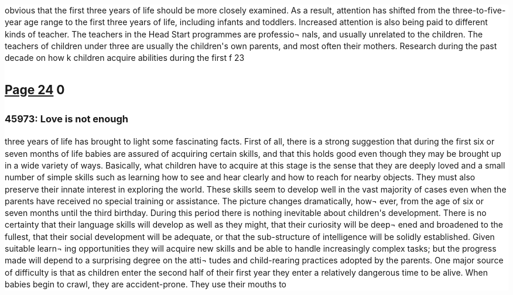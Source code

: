 obvious that the first three years of life
should be more closely examined.
As a result, attention has shifted from
the three-to-five-year age range to the first
three years of life, including infants and
toddlers.
Increased attention is also being paid to
different kinds of teacher. The teachers in
the Head Start programmes are professio¬
nals, and usually unrelated to the children.
The teachers of children under three are
usually the children's own parents, and
most often their mothers.
Research during the past decade on how k
children acquire abilities during the first f
23

## [Page 24](https://demo.humlab.umu.se/courier/074803engo.pdf#page=24) 0

### 45973: Love is not enough

three years of life has brought to light some
fascinating facts. First of all, there is a
strong suggestion that during the first six
or seven months of life babies are assured
of acquiring certain skills, and that this
holds good even though they may be
brought up in a wide variety of ways.
Basically, what children have to acquire
at this stage is the sense that they are
deeply loved and a small number of simple
skills such as learning how to see and hear
clearly and how to reach for nearby
objects. They must also preserve their
innate interest in exploring the world.
These skills seem to develop well in the
vast majority of cases even when the
parents have received no special training or
assistance.
The picture changes dramatically, how¬
ever, from the age of six or seven months
until the third birthday. During this period
there is nothing inevitable about children's
development. There is no certainty that
their language skills will develop as well as
they might, that their curiosity will be deep¬
ened and broadened to the fullest, that
their social development will be adequate,
or that the sub-structure of intelligence will
be solidly established. Given suitable learn¬
ing opportunities they will acquire new
skills and be able to handle increasingly
complex tasks; but the progress made will
depend to a surprising degree on the atti¬
tudes and child-rearing practices adopted
by the parents.
One major source of difficulty is that as
children enter the second half of their first
year they enter a relatively dangerous time
to be alive.
When babies begin to crawl, they are
accident-prone. They use their mouths to